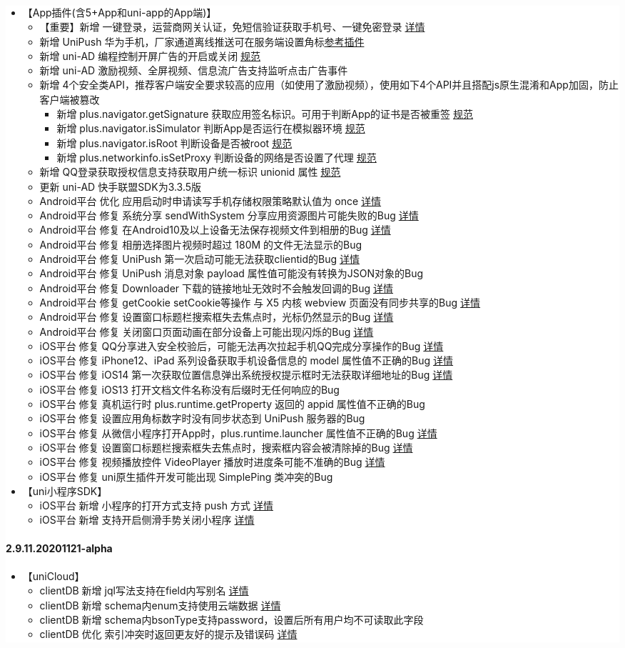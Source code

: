 * 【App插件(含5+App和uni-app的App端)】
  + 【重要】新增 一键登录，运营商网关认证，免短信验证获取手机号、一键免密登录 [详情](https://uniapp.dcloud.net.cn/univerify)
  + 新增 UniPush 华为手机，厂家通道离线推送可在服务端设置角标[参考插件](https://ext.dcloud.net.cn/plugin?id=1680)
  + 新增 uni-AD 编程控制开屏广告的开启或关闭 [规范](https://www.html5plus.org/doc/zh_cn/ad.html#plus.ad.setSplashAd)
  + 新增 uni-AD 激励视频、全屏视频、信息流广告支持监听点击广告事件
  + 新增 4个安全类API，推荐客户端安全要求较高的应用（如使用了激励视频），使用如下4个API并且搭配js原生混淆和App加固，防止客户端被篡改
    * 新增 plus.navigator.getSignature 获取应用签名标识。可用于判断App的证书是否被重签 [规范](https://www.html5plus.org/doc/zh_cn/navigator.html#plus.navigator.getSignature)
    * 新增 plus.navigator.isSimulator 判断App是否运行在模拟器环境 [规范](https://www.html5plus.org/doc/zh_cn/navigator.html#plus.navigator.isSimulator)
    * 新增 plus.navigator.isRoot 判断设备是否被root [规范](https://www.html5plus.org/doc/zh_cn/navigator.html#plus.navigator.isRoot)
    * 新增 plus.networkinfo.isSetProxy 判断设备的网络是否设置了代理 [规范](https://www.html5plus.org/doc/zh_cn/device.html#plus.networkinfo.isSetProxy)
  + 新增 QQ登录获取授权信息支持获取用户统一标识 unionid 属性 [规范](https://www.html5plus.org/doc/zh_cn/oauth.html#plus.oauth.UserInfo)
  + 更新 uni-AD 快手联盟SDK为3.3.5版
  + Android平台 优化 应用启动时申请读写手机存储权限策略默认值为 once [详情](https://ask.dcloud.net.cn/article/36549)
  + Android平台 修复 系统分享 sendWithSystem 分享应用资源图片可能失败的Bug [详情](https://ask.dcloud.net.cn/question/111836)
  + Android平台 修复 在Android10及以上设备无法保存视频文件到相册的Bug [详情](https://ask.dcloud.net.cn/question/112970)
  + Android平台 修复 相册选择图片视频时超过 180M 的文件无法显示的Bug
  + Android平台 修复 UniPush 第一次启动可能无法获取clientid的Bug [详情](https://ask.dcloud.net.cn/question/112318)
  + Android平台 修复 UniPush 消息对象 payload 属性值可能没有转换为JSON对象的Bug
  + Android平台 修复 Downloader 下载的链接地址无效时不会触发回调的Bug [详情](https://ask.dcloud.net.cn/question/111826)
  + Android平台 修复 getCookie setCookie等操作 与 X5 内核 webview 页面没有同步共享的Bug [详情](https://ask.dcloud.net.cn/question/111426)
  + Android平台 修复 设置窗口标题栏搜索框失去焦点时，光标仍然显示的Bug [详情](https://ask.dcloud.net.cn/question/111045)
  + Android平台 修复 关闭窗口页面动画在部分设备上可能出现闪烁的Bug [详情](https://ask.dcloud.net.cn/question/112882)
  + iOS平台 修复 QQ分享进入安全校验后，可能无法再次拉起手机QQ完成分享操作的Bug [详情](https://ask.dcloud.net.cn/question/103383)
  + iOS平台 修复 iPhone12、iPad 系列设备获取手机设备信息的 model 属性值不正确的Bug [详情](https://ask.dcloud.net.cn/question/112922)
  + iOS平台 修复 iOS14 第一次获取位置信息弹出系统授权提示框时无法获取详细地址的Bug  [详情](https://ask.dcloud.net.cn/question/111570)
  + iOS平台 修复 iOS13 打开文档文件名称没有后缀时无任何响应的Bug
  + iOS平台 修复 真机运行时 plus.runtime.getProperty 返回的 appid 属性值不正确的Bug
  + iOS平台 修复 设置应用角标数字时没有同步状态到 UniPush 服务器的Bug
  + iOS平台 修复 从微信小程序打开App时，plus.runtime.launcher 属性值不正确的Bug [详情](https://ask.dcloud.net.cn/question/111212)
  + iOS平台 修复 设置窗口标题栏搜索框失去焦点时，搜索框内容会被清除掉的Bug [详情](https://ask.dcloud.net.cn/question/111045)
  + iOS平台 修复 视频播放控件 VideoPlayer 播放时进度条可能不准确的Bug [详情](https://ask.dcloud.net.cn/question/112150)
  + iOS平台 修复 uni原生插件开发可能出现 SimplePing 类冲突的Bug
* 【uni小程序SDK】
  + iOS平台 新增 小程序的打开方式支持 push 方式 [详情](https://nativesupport.dcloud.net.cn/UniMPDocs/Sample/ios?id=%e5%90%af%e5%8a%a8%e6%96%b9%e5%bc%8f)
  + iOS平台 新增 支持开启侧滑手势关闭小程序 [详情](https://nativesupport.dcloud.net.cn/UniMPDocs/Sample/ios?id=%e4%be%a7%e6%bb%91%e6%89%8b%e5%8a%bf%e5%85%b3%e9%97%ad%e5%b0%8f%e7%a8%8b%e5%ba%8f)

#### 2.9.11.20201121-alpha
* 【uniCloud】
  + clientDB 新增 jql写法支持在field内写别名 [详情](https://uniapp.dcloud.net.cn/uniCloud/clientdb?id=alias)
  + clientDB 新增 schema内enum支持使用云端数据 [详情](https://uniapp.dcloud.net.cn/uniCloud/schema?id=enum)
  + clientDB 新增 schema内bsonType支持password，设置后所有用户均不可读取此字段
  + clientDB 优化 索引冲突时返回更友好的提示及错误码 [详情](https://uniapp.dcloud.net.cn/uniCloud/clientdb?id=returnvalue)
